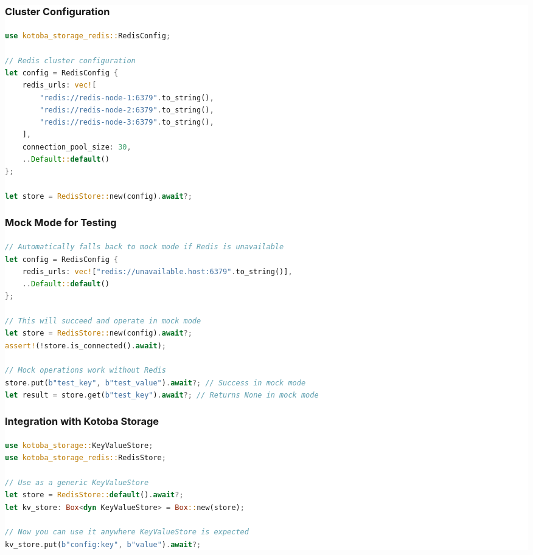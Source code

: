 ```rust
```

### Cluster Configuration

```rust
use kotoba_storage_redis::RedisConfig;

// Redis cluster configuration
let config = RedisConfig {
    redis_urls: vec![
        "redis://redis-node-1:6379".to_string(),
        "redis://redis-node-2:6379".to_string(),
        "redis://redis-node-3:6379".to_string(),
    ],
    connection_pool_size: 30,
    ..Default::default()
};

let store = RedisStore::new(config).await?;
```

### Mock Mode for Testing

```rust
// Automatically falls back to mock mode if Redis is unavailable
let config = RedisConfig {
    redis_urls: vec!["redis://unavailable.host:6379".to_string()],
    ..Default::default()
};

// This will succeed and operate in mock mode
let store = RedisStore::new(config).await?;
assert!(!store.is_connected().await);

// Mock operations work without Redis
store.put(b"test_key", b"test_value").await?; // Success in mock mode
let result = store.get(b"test_key").await?; // Returns None in mock mode
```

### Integration with Kotoba Storage

```rust
use kotoba_storage::KeyValueStore;
use kotoba_storage_redis::RedisStore;

// Use as a generic KeyValueStore
let store = RedisStore::default().await?;
let kv_store: Box<dyn KeyValueStore> = Box::new(store);

// Now you can use it anywhere KeyValueStore is expected
kv_store.put(b"config:key", b"value").await?;
```
